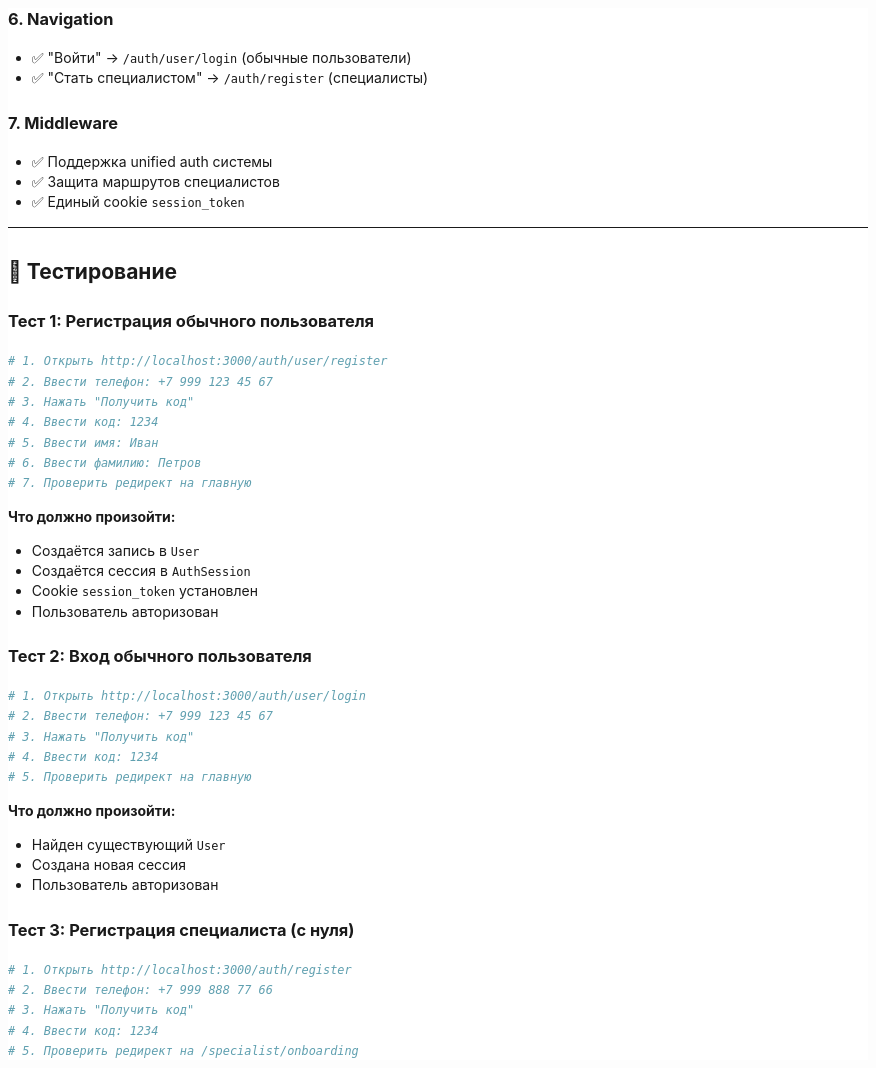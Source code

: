 ### 6. **Navigation**
- ✅ "Войти" → `/auth/user/login` (обычные пользователи)
- ✅ "Стать специалистом" → `/auth/register` (специалисты)

### 7. **Middleware**
- ✅ Поддержка unified auth системы
- ✅ Защита маршрутов специалистов
- ✅ Единый cookie `session_token`

---

## 🧪 Тестирование

### Тест 1: Регистрация обычного пользователя

```bash
# 1. Открыть http://localhost:3000/auth/user/register
# 2. Ввести телефон: +7 999 123 45 67
# 3. Нажать "Получить код"
# 4. Ввести код: 1234
# 5. Ввести имя: Иван
# 6. Ввести фамилию: Петров
# 7. Проверить редирект на главную
```

**Что должно произойти:**
- Создаётся запись в `User`
- Создаётся сессия в `AuthSession`
- Cookie `session_token` установлен
- Пользователь авторизован

### Тест 2: Вход обычного пользователя

```bash
# 1. Открыть http://localhost:3000/auth/user/login
# 2. Ввести телефон: +7 999 123 45 67
# 3. Нажать "Получить код"
# 4. Ввести код: 1234
# 5. Проверить редирект на главную
```

**Что должно произойти:**
- Найден существующий `User`
- Создана новая сессия
- Пользователь авторизован

### Тест 3: Регистрация специалиста (с нуля)

```bash
# 1. Открыть http://localhost:3000/auth/register
# 2. Ввести телефон: +7 999 888 77 66
# 3. Нажать "Получить код"
# 4. Ввести код: 1234
# 5. Проверить редирект на /specialist/onboarding
```
